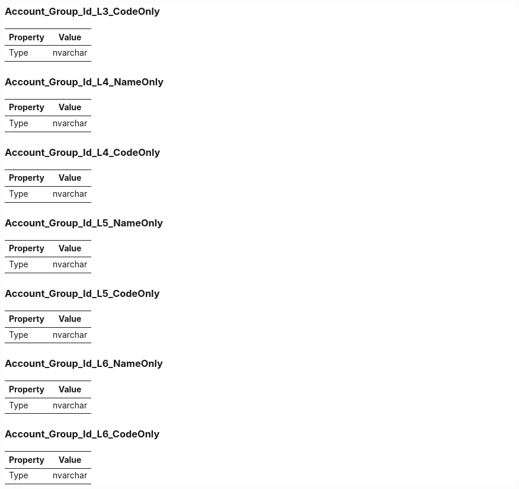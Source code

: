 ### Account_Group_Id_L3_CodeOnly

| Property | Value |
| - | - |
|Type|nvarchar|

### Account_Group_Id_L4_NameOnly

| Property | Value |
| - | - |
|Type|nvarchar|

### Account_Group_Id_L4_CodeOnly

| Property | Value |
| - | - |
|Type|nvarchar|

### Account_Group_Id_L5_NameOnly

| Property | Value |
| - | - |
|Type|nvarchar|

### Account_Group_Id_L5_CodeOnly

| Property | Value |
| - | - |
|Type|nvarchar|

### Account_Group_Id_L6_NameOnly

| Property | Value |
| - | - |
|Type|nvarchar|

### Account_Group_Id_L6_CodeOnly

| Property | Value |
| - | - |
|Type|nvarchar|
